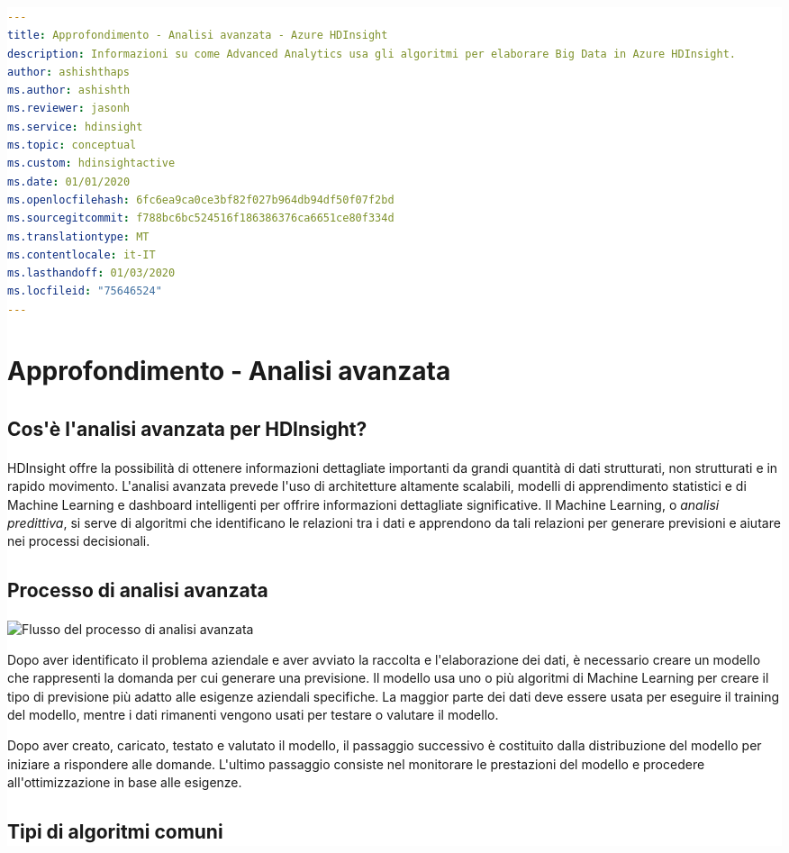 ```yaml
---
title: Approfondimento - Analisi avanzata - Azure HDInsight
description: Informazioni su come Advanced Analytics usa gli algoritmi per elaborare Big Data in Azure HDInsight.
author: ashishthaps
ms.author: ashishth
ms.reviewer: jasonh
ms.service: hdinsight
ms.topic: conceptual
ms.custom: hdinsightactive
ms.date: 01/01/2020
ms.openlocfilehash: 6fc6ea9ca0ce3bf82f027b964db94df50f07f2bd
ms.sourcegitcommit: f788bc6bc524516f186386376ca6651ce80f334d
ms.translationtype: MT
ms.contentlocale: it-IT
ms.lasthandoff: 01/03/2020
ms.locfileid: "75646524"
---
```

# <a name="deep-dive---advanced-analytics"></a>Approfondimento - Analisi avanzata

## <a name="what-is-advanced-analytics-for-hdinsight"></a>Cos'è l'analisi avanzata per HDInsight?

HDInsight offre la possibilità di ottenere informazioni dettagliate importanti da grandi quantità di dati strutturati, non strutturati e in rapido movimento. L'analisi avanzata prevede l'uso di architetture altamente scalabili, modelli di apprendimento statistici e di Machine Learning e dashboard intelligenti per offrire informazioni dettagliate significative. Il Machine Learning, o *analisi predittiva*, si serve di algoritmi che identificano le relazioni tra i dati e apprendono da tali relazioni per generare previsioni e aiutare nei processi decisionali.

## <a name="advanced-analytics-process"></a>Processo di analisi avanzata

![Flusso del processo di analisi avanzata](./media/apache-hadoop-deep-dive-advanced-analytics/hdinsight-analytic-process.png)

Dopo aver identificato il problema aziendale e aver avviato la raccolta e l'elaborazione dei dati, è necessario creare un modello che rappresenti la domanda per cui generare una previsione. Il modello usa uno o più algoritmi di Machine Learning per creare il tipo di previsione più adatto alle esigenze aziendali specifiche.  La maggior parte dei dati deve essere usata per eseguire il training del modello, mentre i dati rimanenti vengono usati per testare o valutare il modello.

Dopo aver creato, caricato, testato e valutato il modello, il passaggio successivo è costituito dalla distribuzione del modello per iniziare a rispondere alle domande. L'ultimo passaggio consiste nel monitorare le prestazioni del modello e procedere all'ottimizzazione in base alle esigenze.

## <a name="common-types-of-algorithms"></a>Tipi di algoritmi comuni
